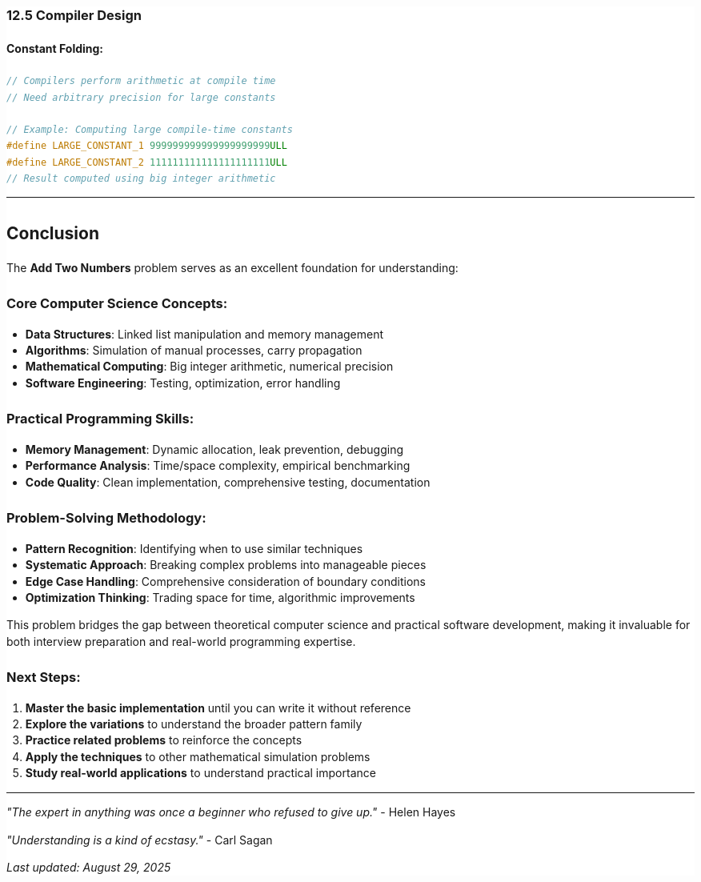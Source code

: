 ### 12.5 Compiler Design

#### **Constant Folding:**
```c
// Compilers perform arithmetic at compile time
// Need arbitrary precision for large constants

// Example: Computing large compile-time constants
#define LARGE_CONSTANT_1 999999999999999999999ULL
#define LARGE_CONSTANT_2 111111111111111111111ULL
// Result computed using big integer arithmetic
```

---

## Conclusion

The **Add Two Numbers** problem serves as an excellent foundation for understanding:

### **Core Computer Science Concepts:**
- **Data Structures**: Linked list manipulation and memory management
- **Algorithms**: Simulation of manual processes, carry propagation
- **Mathematical Computing**: Big integer arithmetic, numerical precision
- **Software Engineering**: Testing, optimization, error handling

### **Practical Programming Skills:**
- **Memory Management**: Dynamic allocation, leak prevention, debugging
- **Performance Analysis**: Time/space complexity, empirical benchmarking  
- **Code Quality**: Clean implementation, comprehensive testing, documentation

### **Problem-Solving Methodology:**
- **Pattern Recognition**: Identifying when to use similar techniques
- **Systematic Approach**: Breaking complex problems into manageable pieces
- **Edge Case Handling**: Comprehensive consideration of boundary conditions
- **Optimization Thinking**: Trading space for time, algorithmic improvements

This problem bridges the gap between theoretical computer science and practical software development, making it invaluable for both interview preparation and real-world programming expertise.

### **Next Steps:**
1. **Master the basic implementation** until you can write it without reference
2. **Explore the variations** to understand the broader pattern family
3. **Practice related problems** to reinforce the concepts
4. **Apply the techniques** to other mathematical simulation problems
5. **Study real-world applications** to understand practical importance

---

*"The expert in anything was once a beginner who refused to give up."* - Helen Hayes

*"Understanding is a kind of ecstasy."* - Carl Sagan

*Last updated: August 29, 2025*
